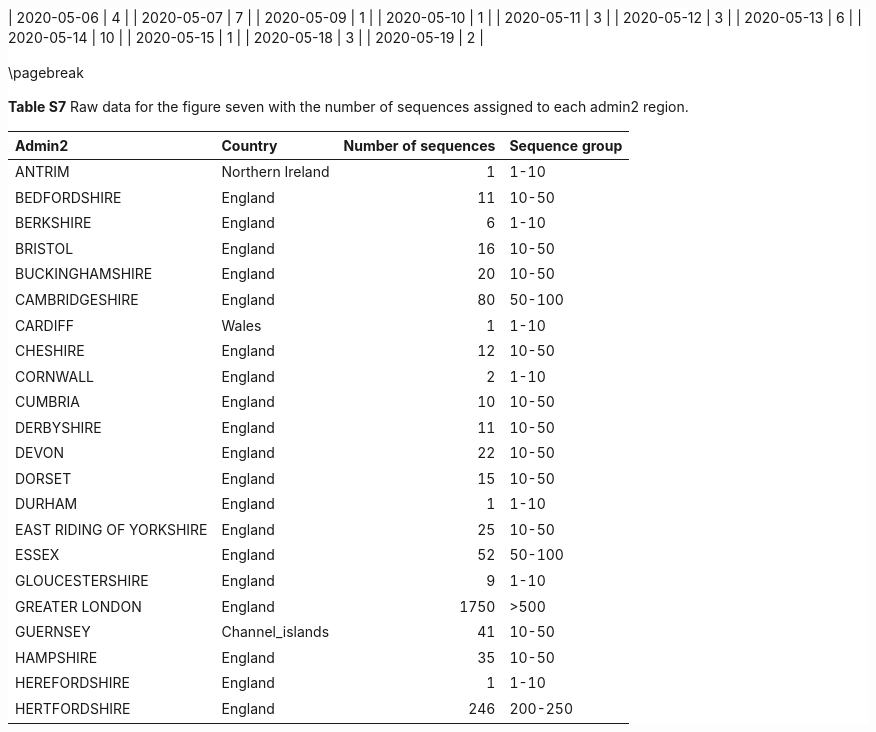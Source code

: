 | 2020-05-06 |         4 |
| 2020-05-07 |         7 |
| 2020-05-09 |         1 |
| 2020-05-10 |         1 |
| 2020-05-11 |         3 |
| 2020-05-12 |         3 |
| 2020-05-13 |         6 |
| 2020-05-14 |        10 |
| 2020-05-15 |         1 |
| 2020-05-18 |         3 |
| 2020-05-19 |         2 |

\pagebreak

**Table S7** Raw data for the figure seven with the number of sequences assigned to each admin2 region.


| Admin2                   | Country          |   Number of sequences | Sequence group   |
|:-------------------------|:-----------------|----------------------:|:-----------------|
| ANTRIM                   | Northern Ireland |                     1 | 1-10             |
| BEDFORDSHIRE             | England          |                    11 | 10-50            |
| BERKSHIRE                | England          |                     6 | 1-10             |
| BRISTOL                  | England          |                    16 | 10-50            |
| BUCKINGHAMSHIRE          | England          |                    20 | 10-50            |
| CAMBRIDGESHIRE           | England          |                    80 | 50-100           |
| CARDIFF                  | Wales            |                     1 | 1-10             |
| CHESHIRE                 | England          |                    12 | 10-50            |
| CORNWALL                 | England          |                     2 | 1-10             |
| CUMBRIA                  | England          |                    10 | 10-50            |
| DERBYSHIRE               | England          |                    11 | 10-50            |
| DEVON                    | England          |                    22 | 10-50            |
| DORSET                   | England          |                    15 | 10-50            |
| DURHAM                   | England          |                     1 | 1-10             |
| EAST RIDING OF YORKSHIRE | England          |                    25 | 10-50            |
| ESSEX                    | England          |                    52 | 50-100           |
| GLOUCESTERSHIRE          | England          |                     9 | 1-10             |
| GREATER LONDON           | England          |                  1750 | >500             |
| GUERNSEY                 | Channel_islands  |                    41 | 10-50            |
| HAMPSHIRE                | England          |                    35 | 10-50            |
| HEREFORDSHIRE            | England          |                     1 | 1-10             |
| HERTFORDSHIRE            | England          |                   246 | 200-250          |
